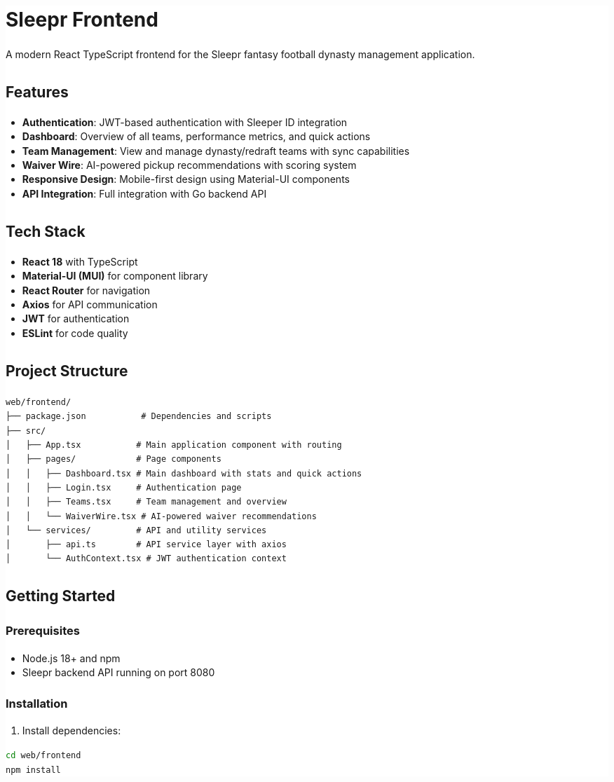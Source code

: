 # Sleepr Frontend

A modern React TypeScript frontend for the Sleepr fantasy football dynasty management application.

## Features

- **Authentication**: JWT-based authentication with Sleeper ID integration
- **Dashboard**: Overview of all teams, performance metrics, and quick actions
- **Team Management**: View and manage dynasty/redraft teams with sync capabilities
- **Waiver Wire**: AI-powered pickup recommendations with scoring system
- **Responsive Design**: Mobile-first design using Material-UI components
- **API Integration**: Full integration with Go backend API

## Tech Stack

- **React 18** with TypeScript
- **Material-UI (MUI)** for component library
- **React Router** for navigation
- **Axios** for API communication
- **JWT** for authentication
- **ESLint** for code quality

## Project Structure

```
web/frontend/
├── package.json           # Dependencies and scripts
├── src/
│   ├── App.tsx           # Main application component with routing
│   ├── pages/            # Page components
│   │   ├── Dashboard.tsx # Main dashboard with stats and quick actions
│   │   ├── Login.tsx     # Authentication page
│   │   ├── Teams.tsx     # Team management and overview
│   │   └── WaiverWire.tsx # AI-powered waiver recommendations
│   └── services/         # API and utility services
│       ├── api.ts        # API service layer with axios
│       └── AuthContext.tsx # JWT authentication context
```

## Getting Started

### Prerequisites

- Node.js 18+ and npm
- Sleepr backend API running on port 8080

### Installation

1. Install dependencies:
```bash
cd web/frontend
npm install
```
